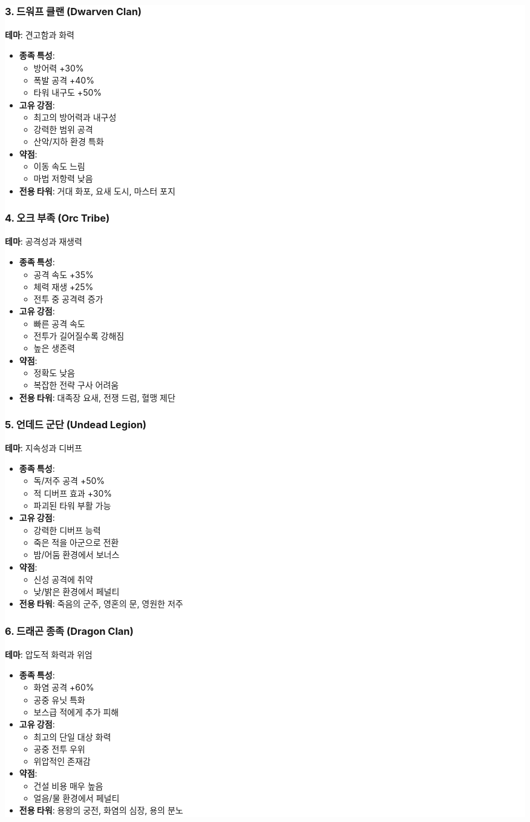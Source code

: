 ### 3. 드워프 클랜 (Dwarven Clan)
**테마**: 견고함과 화력
- **종족 특성**:
  - 방어력 +30%
  - 폭발 공격 +40%
  - 타워 내구도 +50%
- **고유 강점**:
  - 최고의 방어력과 내구성
  - 강력한 범위 공격
  - 산악/지하 환경 특화
- **약점**:
  - 이동 속도 느림
  - 마법 저항력 낮음
- **전용 타워**: 거대 화포, 요새 도시, 마스터 포지

### 4. 오크 부족 (Orc Tribe)
**테마**: 공격성과 재생력
- **종족 특성**:
  - 공격 속도 +35%
  - 체력 재생 +25%
  - 전투 중 공격력 증가
- **고유 강점**:
  - 빠른 공격 속도
  - 전투가 길어질수록 강해짐
  - 높은 생존력
- **약점**:
  - 정확도 낮음
  - 복잡한 전략 구사 어려움
- **전용 타워**: 대족장 요새, 전쟁 드럼, 혈맹 제단

### 5. 언데드 군단 (Undead Legion)
**테마**: 지속성과 디버프
- **종족 특성**:
  - 독/저주 공격 +50%
  - 적 디버프 효과 +30%
  - 파괴된 타워 부활 가능
- **고유 강점**:
  - 강력한 디버프 능력
  - 죽은 적을 아군으로 전환
  - 밤/어둠 환경에서 보너스
- **약점**:
  - 신성 공격에 취약
  - 낮/밝은 환경에서 페널티
- **전용 타워**: 죽음의 군주, 영혼의 문, 영원한 저주

### 6. 드래곤 종족 (Dragon Clan)
**테마**: 압도적 화력과 위엄
- **종족 특성**:
  - 화염 공격 +60%
  - 공중 유닛 특화
  - 보스급 적에게 추가 피해
- **고유 강점**:
  - 최고의 단일 대상 화력
  - 공중 전투 우위
  - 위압적인 존재감
- **약점**:
  - 건설 비용 매우 높음
  - 얼음/물 환경에서 페널티
- **전용 타워**: 용왕의 궁전, 화염의 심장, 용의 분노
